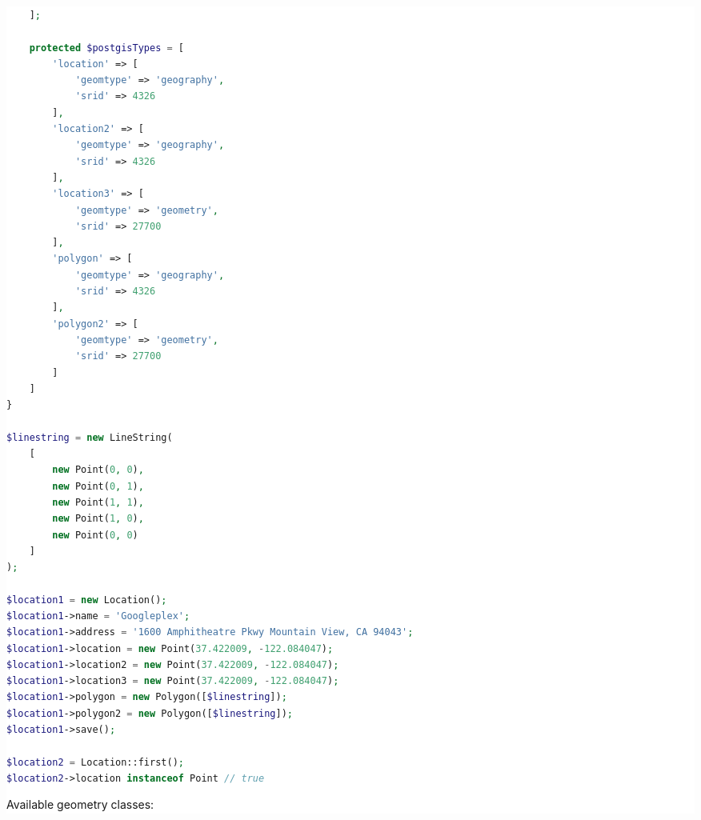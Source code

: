 ```PHP
    ];

    protected $postgisTypes = [
        'location' => [
            'geomtype' => 'geography',
            'srid' => 4326
        ],
        'location2' => [
            'geomtype' => 'geography',
            'srid' => 4326
        ],
        'location3' => [
            'geomtype' => 'geometry',
            'srid' => 27700
        ],
        'polygon' => [
            'geomtype' => 'geography',
            'srid' => 4326
        ],
        'polygon2' => [
            'geomtype' => 'geometry',
            'srid' => 27700
        ]
    ]
}

$linestring = new LineString(
    [
        new Point(0, 0),
        new Point(0, 1),
        new Point(1, 1),
        new Point(1, 0),
        new Point(0, 0)
    ]
);

$location1 = new Location();
$location1->name = 'Googleplex';
$location1->address = '1600 Amphitheatre Pkwy Mountain View, CA 94043';
$location1->location = new Point(37.422009, -122.084047);
$location1->location2 = new Point(37.422009, -122.084047);
$location1->location3 = new Point(37.422009, -122.084047);
$location1->polygon = new Polygon([$linestring]);
$location1->polygon2 = new Polygon([$linestring]);
$location1->save();

$location2 = Location::first();
$location2->location instanceof Point // true
```

Available geometry classes:

